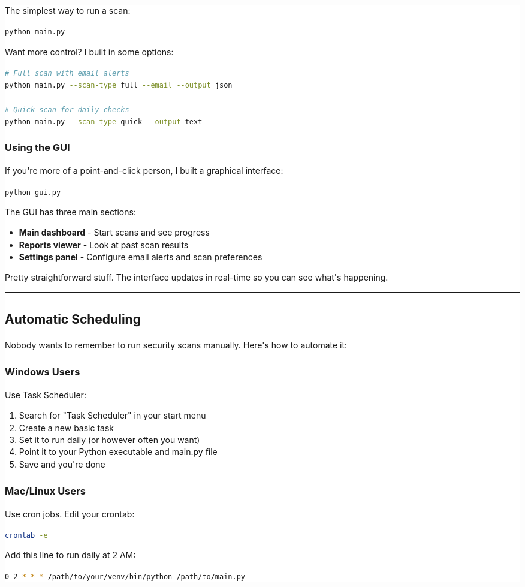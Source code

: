 The simplest way to run a scan:

```bash
python main.py
```

Want more control? I built in some options:

```bash
# Full scan with email alerts
python main.py --scan-type full --email --output json

# Quick scan for daily checks
python main.py --scan-type quick --output text
```

### Using the GUI

If you're more of a point-and-click person, I built a graphical interface:

```bash
python gui.py
```

The GUI has three main sections:
- **Main dashboard** - Start scans and see progress
- **Reports viewer** - Look at past scan results  
- **Settings panel** - Configure email alerts and scan preferences

Pretty straightforward stuff. The interface updates in real-time so you can see what's happening.

---

## Automatic Scheduling

Nobody wants to remember to run security scans manually. Here's how to automate it:

### Windows Users

Use Task Scheduler:
1. Search for "Task Scheduler" in your start menu
2. Create a new basic task
3. Set it to run daily (or however often you want)
4. Point it to your Python executable and main.py file
5. Save and you're done

### Mac/Linux Users

Use cron jobs. Edit your crontab:

```bash
crontab -e
```

Add this line to run daily at 2 AM:
```bash
0 2 * * * /path/to/your/venv/bin/python /path/to/main.py
```
